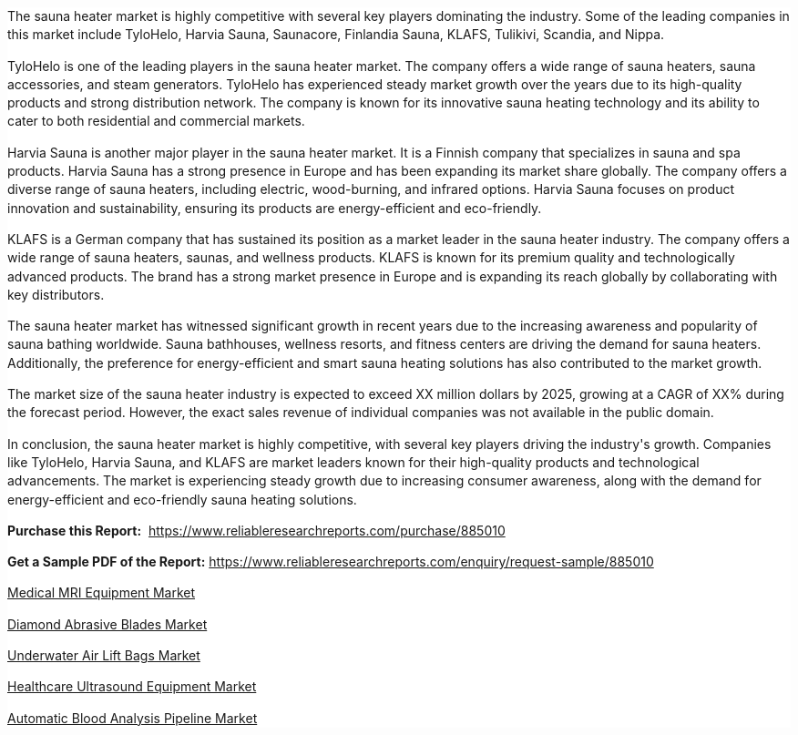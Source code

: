 <p><p>The sauna heater market is highly competitive with several key players dominating the industry. Some of the leading companies in this market include TyloHelo, Harvia Sauna, Saunacore, Finlandia Sauna, KLAFS, Tulikivi, Scandia, and Nippa.</p><p>TyloHelo is one of the leading players in the sauna heater market. The company offers a wide range of sauna heaters, sauna accessories, and steam generators. TyloHelo has experienced steady market growth over the years due to its high-quality products and strong distribution network. The company is known for its innovative sauna heating technology and its ability to cater to both residential and commercial markets.</p><p>Harvia Sauna is another major player in the sauna heater market. It is a Finnish company that specializes in sauna and spa products. Harvia Sauna has a strong presence in Europe and has been expanding its market share globally. The company offers a diverse range of sauna heaters, including electric, wood-burning, and infrared options. Harvia Sauna focuses on product innovation and sustainability, ensuring its products are energy-efficient and eco-friendly.</p><p>KLAFS is a German company that has sustained its position as a market leader in the sauna heater industry. The company offers a wide range of sauna heaters, saunas, and wellness products. KLAFS is known for its premium quality and technologically advanced products. The brand has a strong market presence in Europe and is expanding its reach globally by collaborating with key distributors.</p><p>The sauna heater market has witnessed significant growth in recent years due to the increasing awareness and popularity of sauna bathing worldwide. Sauna bathhouses, wellness resorts, and fitness centers are driving the demand for sauna heaters. Additionally, the preference for energy-efficient and smart sauna heating solutions has also contributed to the market growth.</p><p>The market size of the sauna heater industry is expected to exceed XX million dollars by 2025, growing at a CAGR of XX% during the forecast period. However, the exact sales revenue of individual companies was not available in the public domain.</p><p>In conclusion, the sauna heater market is highly competitive, with several key players driving the industry's growth. Companies like TyloHelo, Harvia Sauna, and KLAFS are market leaders known for their high-quality products and technological advancements. The market is experiencing steady growth due to increasing consumer awareness, along with the demand for energy-efficient and eco-friendly sauna heating solutions.</p></p>
<p><strong>Purchase this Report:</strong>&nbsp;&nbsp;<a href="https://www.reliableresearchreports.com/purchase/885010">https://www.reliableresearchreports.com/purchase/885010</a></p>
<p></p>
<p><strong>Get a Sample PDF of the Report:</strong>&nbsp;<a href="https://www.reliableresearchreports.com/enquiry/request-sample/885010">https://www.reliableresearchreports.com/enquiry/request-sample/885010</a></p>
<p><p><a href="https://medium.com/@brendamoreno1988/decoding-medical-mri-equipment-market-metrics-market-share-trends-and-growth-patterns-8e2ae443bdc9">Medical MRI Equipment Market</a></p><p><a href="https://github.com/zebdakicsin/Market-Research-Report-List-2/blob/main/diamond-abrasive-blades-market.md">Diamond Abrasive Blades Market</a></p><p><a href="https://github.com/kholmovskayalyudmila/Market-Research-Report-List-2/blob/main/underwater-air-lift-bags-market.md">Underwater Air Lift Bags Market</a></p><p><a href="https://medium.com/@brendamoreno1988/healthcare-ultrasound-equipment-market-report-reveals-the-latest-trends-and-growth-opportunities-of-50b66605f0df">Healthcare Ultrasound Equipment Market</a></p><p><a href="https://medium.com/@brendamoreno1988/automatic-blood-analysis-pipeline-market-analysis-its-cagr-market-segmentation-and-global-0fe0a53e7c78">Automatic Blood Analysis Pipeline Market</a></p></p>